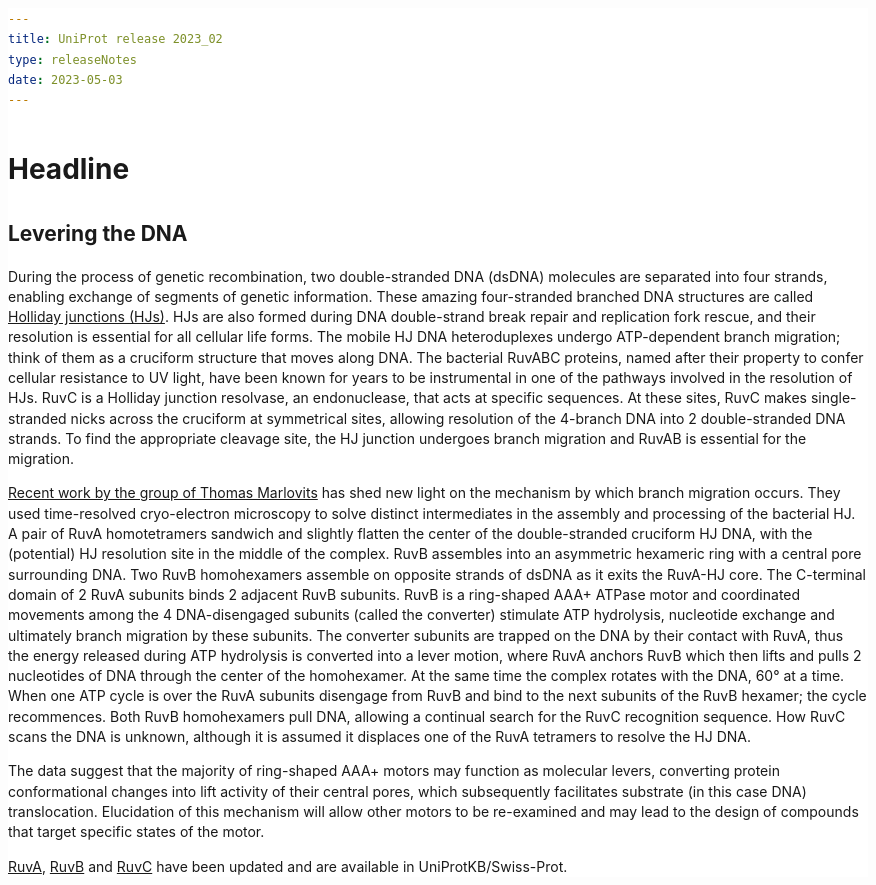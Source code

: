 ```yaml
---
title: UniProt release 2023_02
type: releaseNotes
date: 2023-05-03
---
```


# Headline

## Levering the DNA

During the process of genetic recombination, two double-stranded DNA (dsDNA) molecules are separated into four strands, enabling exchange of segments of genetic information. These amazing four-stranded branched DNA structures are called [Holliday junctions (HJs)](https://en.wikipedia.org/wiki/Holliday_junction#/media/File:Holliday_junction_coloured.png). HJs are also formed during DNA double-strand break repair and replication fork rescue, and their resolution is essential for all cellular life forms. The mobile HJ DNA heteroduplexes undergo ATP-dependent branch migration; think of them as a cruciform structure that moves along DNA. The bacterial RuvABC proteins, named after their property to confer cellular resistance to UV light, have been known for years to be instrumental in one of the pathways involved in the resolution of HJs. RuvC is a Holliday junction resolvase, an endonuclease, that acts at specific sequences. At these sites, RuvC makes single-stranded nicks across the cruciform at symmetrical sites, allowing resolution of the 4-branch DNA into 2 double-stranded DNA strands. To find the appropriate cleavage site, the HJ junction undergoes branch migration and RuvAB is essential for the migration.

[Recent work by the group of Thomas Marlovits](https://pubmed.ncbi.nlm.nih.gov/36002576/) has shed new light on the mechanism by which branch migration occurs. They used time-resolved cryo-electron microscopy to solve distinct intermediates in the assembly and processing of the bacterial HJ. A pair of RuvA homotetramers sandwich and slightly flatten the center of the double-stranded cruciform HJ DNA, with the (potential) HJ resolution site in the middle of the complex. RuvB assembles into an asymmetric hexameric ring with a central pore surrounding DNA. Two RuvB homohexamers assemble on opposite strands of dsDNA as it exits the RuvA-HJ core. The C-terminal domain of 2 RuvA subunits binds 2 adjacent RuvB subunits. RuvB is a ring-shaped AAA+ ATPase motor and coordinated movements among the 4 DNA-disengaged subunits (called the converter) stimulate ATP hydrolysis, nucleotide exchange and ultimately branch migration by these subunits. The converter subunits are trapped on the DNA by their contact with RuvA, thus the energy released during ATP hydrolysis is converted into a lever motion, where RuvA anchors RuvB which then lifts and pulls 2 nucleotides of DNA through the center of the homohexamer. At the same time the complex rotates with the DNA, 60&#176; at a time. When one ATP cycle is over the RuvA subunits disengage from RuvB and bind to the next subunits of the RuvB hexamer; the cycle recommences. Both RuvB homohexamers pull DNA, allowing a continual search for the RuvC recognition sequence. How RuvC scans the DNA is unknown, although it is assumed it displaces one of the RuvA tetramers to resolve the HJ DNA.

The data suggest that the majority of ring-shaped AAA+ motors may function as molecular levers, converting protein conformational changes into lift activity of their central pores, which subsequently facilitates substrate (in this case DNA) translocation. Elucidation of this mechanism will allow other motors to be re-examined and may lead to the design of compounds that target specific states of the motor.

[RuvA](https://www.uniprot.org/uniprotkb/?query=accession:P66746+OR+accession:P0A809+OR+accession:P9WGW3+OR+accession:Q9F1Q3), [RuvB](https://www.uniprot.org/uniprotkb/?query=accession:Q5M2B1+OR+accession:P0A812+OR+accession:Q5SL87) and [RuvC](https://www.uniprot.org/uniprotkb/?query=accession:Q9RX75+OR+accession:P0A814+OR+accession:Q5SJC4) have been updated and are available in UniProtKB/Swiss-Prot.
